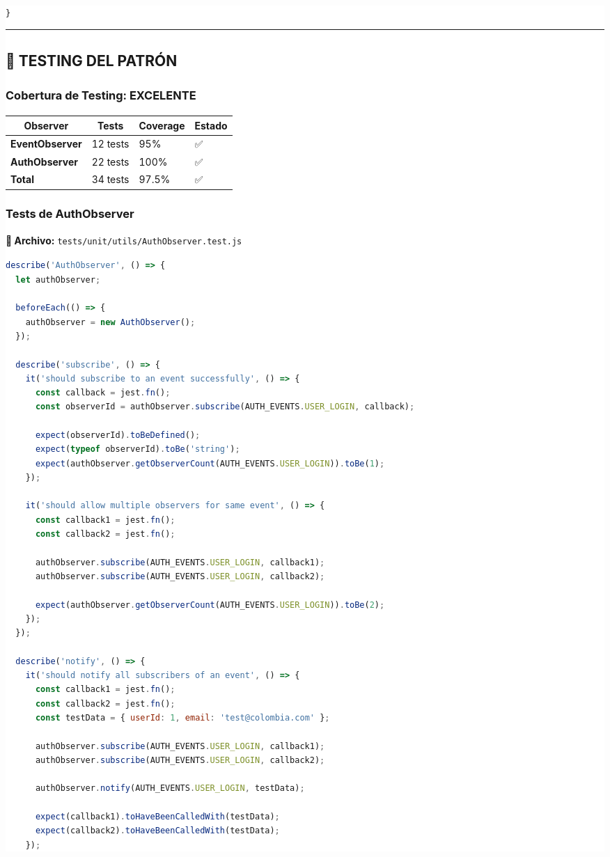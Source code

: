 ```javascript
}
```

---

## 🧪 TESTING DEL PATRÓN

### **Cobertura de Testing: EXCELENTE**

| Observer | Tests | Coverage | Estado |
|----------|-------|----------|--------|
| **EventObserver** | 12 tests | 95% | ✅ |
| **AuthObserver** | 22 tests | 100% | ✅ |
| **Total** | 34 tests | 97.5% | ✅ |

### **Tests de AuthObserver** 

**📍 Archivo:** `tests/unit/utils/AuthObserver.test.js`

```javascript
describe('AuthObserver', () => {
  let authObserver;

  beforeEach(() => {
    authObserver = new AuthObserver();
  });

  describe('subscribe', () => {
    it('should subscribe to an event successfully', () => {
      const callback = jest.fn();
      const observerId = authObserver.subscribe(AUTH_EVENTS.USER_LOGIN, callback);
      
      expect(observerId).toBeDefined();
      expect(typeof observerId).toBe('string');
      expect(authObserver.getObserverCount(AUTH_EVENTS.USER_LOGIN)).toBe(1);
    });

    it('should allow multiple observers for same event', () => {
      const callback1 = jest.fn();
      const callback2 = jest.fn();
      
      authObserver.subscribe(AUTH_EVENTS.USER_LOGIN, callback1);
      authObserver.subscribe(AUTH_EVENTS.USER_LOGIN, callback2);
      
      expect(authObserver.getObserverCount(AUTH_EVENTS.USER_LOGIN)).toBe(2);
    });
  });

  describe('notify', () => {
    it('should notify all subscribers of an event', () => {
      const callback1 = jest.fn();
      const callback2 = jest.fn();
      const testData = { userId: 1, email: 'test@colombia.com' };
      
      authObserver.subscribe(AUTH_EVENTS.USER_LOGIN, callback1);
      authObserver.subscribe(AUTH_EVENTS.USER_LOGIN, callback2);
      
      authObserver.notify(AUTH_EVENTS.USER_LOGIN, testData);
      
      expect(callback1).toHaveBeenCalledWith(testData);
      expect(callback2).toHaveBeenCalledWith(testData);
    });
```